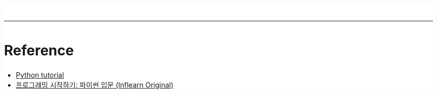 <br>

---

# Reference

- [Python tutorial](https://www.python-course.eu/python3_formatted_output.php)
- [프로그래밍 시작하기: 파이썬 입문 (Inflearn Original)](https://www.inflearn.com/course/%ED%94%84%EB%A1%9C%EA%B7%B8%EB%9E%98%EB%B0%8D-%ED%8C%8C%EC%9D%B4%EC%8D%AC-%EC%9E%85%EB%AC%B8-%EC%9D%B8%ED%94%84%EB%9F%B0-%EC%98%A4%EB%A6%AC%EC%A7%80%EB%84%90)
